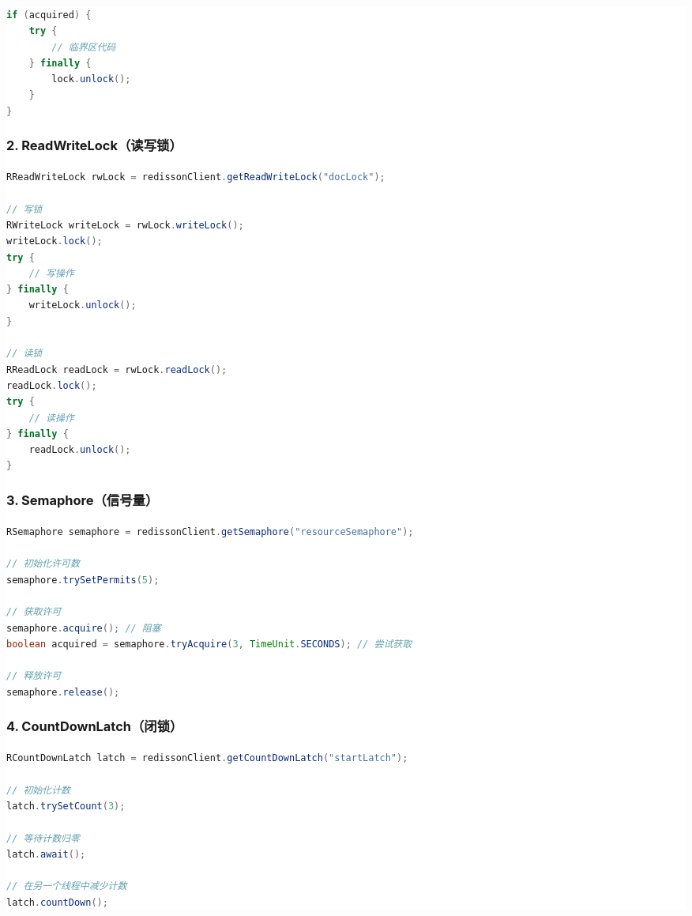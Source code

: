 ```java
if (acquired) {
    try {
        // 临界区代码
    } finally {
        lock.unlock();
    }
}
```

### 2. ReadWriteLock（读写锁）
```java
RReadWriteLock rwLock = redissonClient.getReadWriteLock("docLock");

// 写锁
RWriteLock writeLock = rwLock.writeLock();
writeLock.lock();
try {
    // 写操作
} finally {
    writeLock.unlock();
}

// 读锁
RReadLock readLock = rwLock.readLock();
readLock.lock();
try {
    // 读操作
} finally {
    readLock.unlock();
}
```

### 3. Semaphore（信号量）
```java
RSemaphore semaphore = redissonClient.getSemaphore("resourceSemaphore");

// 初始化许可数
semaphore.trySetPermits(5);

// 获取许可
semaphore.acquire(); // 阻塞
boolean acquired = semaphore.tryAcquire(3, TimeUnit.SECONDS); // 尝试获取

// 释放许可
semaphore.release();
```

### 4. CountDownLatch（闭锁）
```java
RCountDownLatch latch = redissonClient.getCountDownLatch("startLatch");

// 初始化计数
latch.trySetCount(3);

// 等待计数归零
latch.await();

// 在另一个线程中减少计数
latch.countDown();
```
